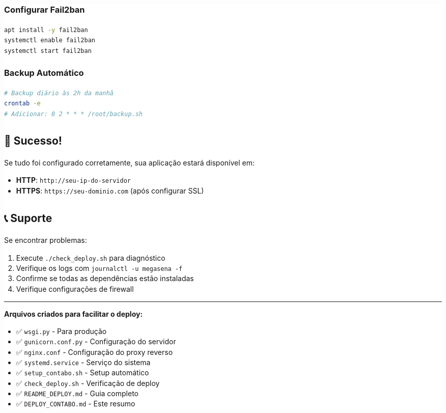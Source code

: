 ### Configurar Fail2ban
```bash
apt install -y fail2ban
systemctl enable fail2ban
systemctl start fail2ban
```

### Backup Automático
```bash
# Backup diário às 2h da manhã
crontab -e
# Adicionar: 0 2 * * * /root/backup.sh
```

## 🎉 Sucesso!

Se tudo foi configurado corretamente, sua aplicação estará disponível em:
- **HTTP**: `http://seu-ip-do-servidor`
- **HTTPS**: `https://seu-dominio.com` (após configurar SSL)

## 📞 Suporte

Se encontrar problemas:
1. Execute `./check_deploy.sh` para diagnóstico
2. Verifique os logs com `journalctl -u megasena -f`
3. Confirme se todas as dependências estão instaladas
4. Verifique configurações de firewall

---

**Arquivos criados para facilitar o deploy:**
- ✅ `wsgi.py` - Para produção
- ✅ `gunicorn.conf.py` - Configuração do servidor
- ✅ `nginx.conf` - Configuração do proxy reverso
- ✅ `systemd.service` - Serviço do sistema
- ✅ `setup_contabo.sh` - Setup automático
- ✅ `check_deploy.sh` - Verificação de deploy
- ✅ `README_DEPLOY.md` - Guia completo
- ✅ `DEPLOY_CONTABO.md` - Este resumo 